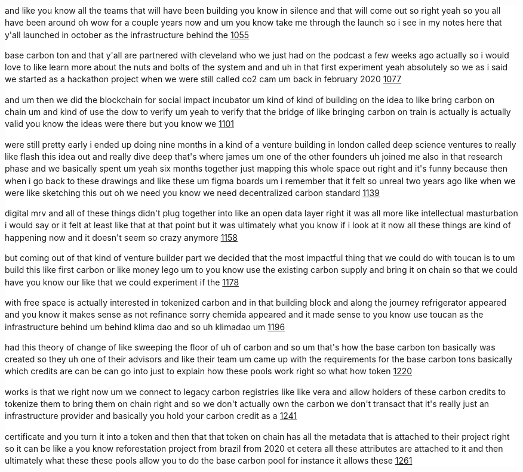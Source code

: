 and like you know all the teams that will have been building you know in silence and that will come out so right yeah so you all have been around oh wow for a couple years now and um you know take me through the launch so i see in my notes here that y'all launched in october as the infrastructure behind the [1055](https://www.youtube.com/watch?v=tRZ-hDXJpPQ&t=1055.12s)

base carbon ton and that y'all are partnered with cleveland who we just had on the podcast a few weeks ago actually so i would love to like learn more about the nuts and bolts of the system and and uh in that first experiment yeah absolutely so we as i said we started as a hackathon project when we were still called co2 cam um back in february 2020 [1077](https://www.youtube.com/watch?v=tRZ-hDXJpPQ&t=1077.44s)

and um then we did the blockchain for social impact incubator um kind of kind of building on the idea to like bring carbon on chain um and kind of use the dow to verify um yeah to verify that the bridge of like bringing carbon on train is actually is actually valid you know the ideas were there but you know we [1101](https://www.youtube.com/watch?v=tRZ-hDXJpPQ&t=1101.679s)

were still pretty early i ended up doing nine months in a kind of a venture building in london called deep science ventures to really like flash this idea out and really dive deep that's where james um one of the other founders uh joined me also in that research phase and we basically spent um yeah six months together just mapping this whole space out right and it's funny because then when i go back to these drawings and like these um figma boards um i remember that it felt so unreal two years ago like when we were like sketching this out oh we need you know we need decentralized carbon standard [1139](https://www.youtube.com/watch?v=tRZ-hDXJpPQ&t=1139.12s)

digital mrv and all of these things didn't plug together into like an open data layer right it was all more like intellectual masturbation i would say or it felt at least like that at that point but it was ultimately what you know if i look at it now all these things are kind of happening now and it doesn't seem so crazy anymore [1158](https://www.youtube.com/watch?v=tRZ-hDXJpPQ&t=1158.88s)

but coming out of that kind of venture builder part we decided that the most impactful thing that we could do with toucan is to um build this like first carbon or like money lego um to you know use the existing carbon supply and bring it on chain so that we could have you know our like that we could experiment if the [1178](https://www.youtube.com/watch?v=tRZ-hDXJpPQ&t=1178.32s)

with free space is actually interested in tokenized carbon and in that building block and along the journey refrigerator appeared and you know it makes sense as not refinance sorry chemida appeared and it made sense to you know use toucan as the infrastructure behind um behind klima dao and so uh klimadao um [1196](https://www.youtube.com/watch?v=tRZ-hDXJpPQ&t=1196.32s)

had this theory of change of like sweeping the floor of uh of carbon and so um that's how the base carbon ton basically was created so they uh one of their advisors and like their team um came up with the requirements for the base carbon tons basically which credits are can be can go into just to explain how these pools work right so what how token [1220](https://www.youtube.com/watch?v=tRZ-hDXJpPQ&t=1220.08s)

works is that we right now um we connect to legacy carbon registries like like vera and allow holders of these carbon credits to tokenize them to bring them on chain right and so we don't actually own the carbon we don't transact that it's really just an infrastructure provider and basically you hold your carbon credit as a [1241](https://www.youtube.com/watch?v=tRZ-hDXJpPQ&t=1241.84s)

certificate and you turn it into a token and then that that token on chain has all the metadata that is attached to their project right so it can be like a you know reforestation project from brazil from 2020 et cetera all these attributes are attached to it and then ultimately what these these pools allow you to do the base carbon pool for instance it allows these [1261](https://www.youtube.com/watch?v=tRZ-hDXJpPQ&t=1261.84s)

